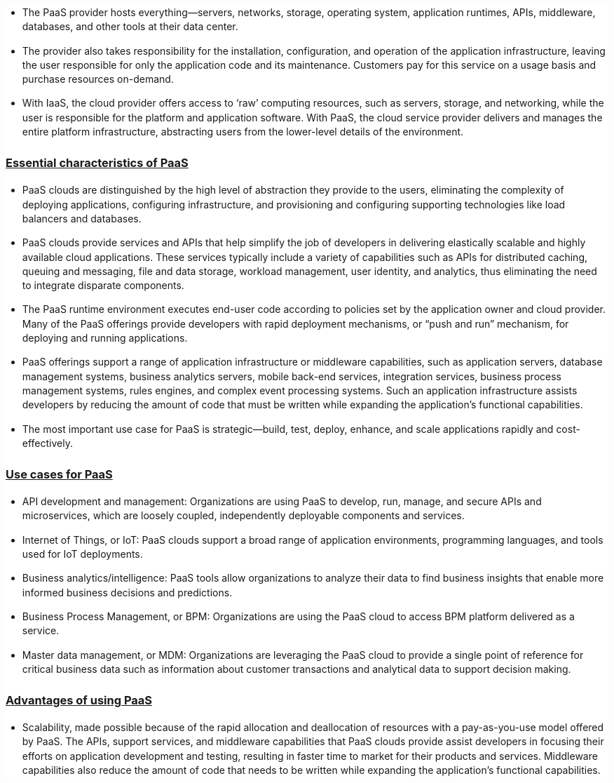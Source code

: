 - The PaaS provider hosts everything—servers, networks, storage, operating system, application runtimes, APIs, middleware, databases, and other tools at their data center.

- The provider also takes responsibility for the installation, configuration, and operation of the application infrastructure, leaving the user responsible for only the application code and its maintenance. Customers pay for this service on a usage basis and purchase resources on-demand.

- With IaaS, the cloud provider offers access to ‘raw’ computing resources, such as servers, storage, and networking, while the user is responsible for the platform and application software. With PaaS, the cloud service provider delivers and manages the entire platform infrastructure, abstracting users from the lower-level details of the environment.

### <ins>Essential characteristics of PaaS</ins>
- PaaS clouds are distinguished by the high level of abstraction they provide to the users, eliminating the complexity of deploying applications, configuring infrastructure, and provisioning and configuring supporting technologies like load balancers and databases.

- PaaS clouds provide services and APIs that help simplify the job of developers in delivering elastically scalable and highly available cloud applications. These services typically include a variety of capabilities such as APIs for distributed caching, queuing and messaging, file and data storage, workload management, user identity, and analytics, thus eliminating the need to integrate disparate components.

- The PaaS runtime environment executes end-user code according to policies set by the application owner and cloud provider. Many of the PaaS offerings provide developers with rapid deployment mechanisms, or “push and run” mechanism, for deploying and running applications.

- PaaS offerings support a range of application infrastructure or middleware capabilities, such as application servers, database management systems, business analytics servers, mobile back-end services, integration services, business process management systems, rules engines, and complex event processing systems. Such an application infrastructure assists developers by reducing the amount of code that must be written while expanding the application’s functional capabilities.

- The most important use case for PaaS is strategic—build, test, deploy, enhance, and scale applications rapidly and cost-effectively.

### <ins>Use cases for PaaS</ins>
- API development and management: Organizations are using PaaS to develop, run, manage, and secure APIs and microservices, which are loosely coupled, independently deployable components and services.

- Internet of Things, or IoT: PaaS clouds support a broad range of application environments, programming languages, and tools used for IoT deployments.

- Business analytics/intelligence: PaaS tools allow organizations to analyze their data to find business insights that enable more informed business decisions and predictions.

- Business Process Management, or BPM: Organizations are using the PaaS cloud to access BPM platform delivered as a service.

- Master data management, or MDM: Organizations are leveraging the PaaS cloud to provide a single point of reference for critical business data such as information about customer transactions and analytical data to support decision making.

### <ins>Advantages of using PaaS</ins>
- Scalability, made possible because of the rapid allocation and deallocation of resources with a pay-as-you-use model offered by PaaS. The APIs, support services, and middleware capabilities that PaaS clouds provide assist developers in focusing their efforts on application development and testing, resulting in faster time to market for their products and services. Middleware capabilities also reduce the amount of code that needs to be written while expanding the application’s functional capabilities.
